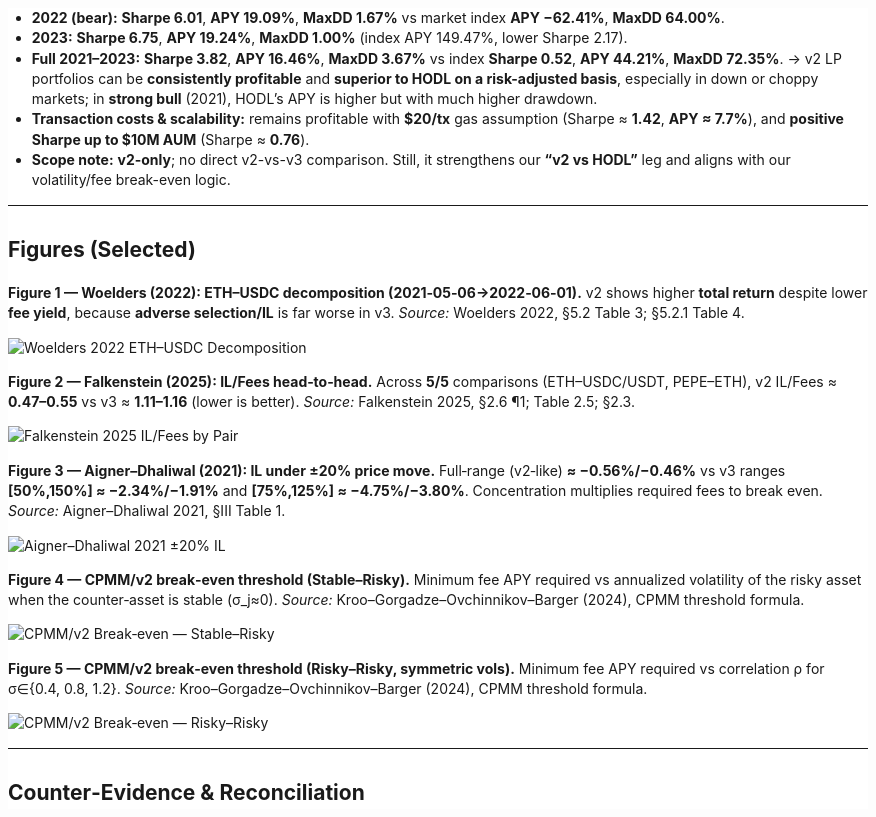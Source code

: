   * **2022 (bear):** **Sharpe 6.01**, **APY 19.09%**, **MaxDD 1.67%** vs market index **APY −62.41%**, **MaxDD 64.00%**.
  * **2023:** **Sharpe 6.75**, **APY 19.24%**, **MaxDD 1.00%** (index APY 149.47%, lower Sharpe 2.17).
  * **Full 2021–2023:** **Sharpe 3.82**, **APY 16.46%**, **MaxDD 3.67%** vs index **Sharpe 0.52**, **APY 44.21%**, **MaxDD 72.35%**.
    → v2 LP portfolios can be **consistently profitable** and **superior to HODL on a risk-adjusted basis**, especially in down or choppy markets; in **strong bull** (2021), HODL’s APY is higher but with much higher drawdown.
* **Transaction costs & scalability:** remains profitable with **\$20/tx** gas assumption (Sharpe ≈ **1.42**, **APY ≈ 7.7%**), and **positive Sharpe up to \$10M AUM** (Sharpe ≈ **0.76**).
* **Scope note:** **v2-only**; no direct v2-vs-v3 comparison. Still, it strengthens our **“v2 vs HODL”** leg and aligns with our volatility/fee break-even logic.

---

## Figures (Selected)

**Figure 1 — Woelders (2022): ETH–USDC decomposition (2021‑05‑06→2022‑06‑01).** v2 shows higher **total return** despite lower **fee yield**, because **adverse selection/IL** is far worse in v3. *Source:* Woelders 2022, §5.2 Table 3; §5.2.1 Table 4.

![Woelders 2022 ETH–USDC Decomposition](figures/fig01_woelders_eth_usdc.png)

**Figure 2 — Falkenstein (2025): IL/Fees head‑to‑head.** Across **5/5** comparisons (ETH–USDC/USDT, PEPE–ETH), v2 IL/Fees ≈ **0.47–0.55** vs v3 ≈ **1.11–1.16** (lower is better). *Source:* Falkenstein 2025, §2.6 ¶1; Table 2.5; §2.3.

![Falkenstein 2025 IL/Fees by Pair](figures/fig02_falkenstein_ilfees.png)

**Figure 3 — Aigner–Dhaliwal (2021): IL under ±20% price move.** Full‑range (v2‑like) **≈ −0.56%/−0.46%** vs v3 ranges **\[50%,150%] ≈ −2.34%/−1.91%** and **\[75%,125%] ≈ −4.75%/−3.80%**. Concentration multiplies required fees to break even. *Source:* Aigner–Dhaliwal 2021, §III Table 1.

![Aigner–Dhaliwal 2021 ±20% IL](figures/fig03_aigner_dhaliwal_20pct.png)

**Figure 4 — CPMM/v2 break‑even threshold (Stable–Risky).** Minimum fee APY required vs annualized volatility of the risky asset when the counter‑asset is stable (σ\_j≈0).
*Source:* Kroo–Gorgadze–Ovchinnikov–Barger (2024), CPMM threshold formula.

![CPMM/v2 Break‑even — Stable–Risky](figures/fig04_break_even_stable_risky.png)

**Figure 5 — CPMM/v2 break‑even threshold (Risky–Risky, symmetric vols).** Minimum fee APY required vs correlation ρ for σ∈{0.4, 0.8, 1.2}.
*Source:* Kroo–Gorgadze–Ovchinnikov–Barger (2024), CPMM threshold formula.

![CPMM/v2 Break‑even — Risky–Risky](figures/fig05_break_even_vs_rho.png)

---

## Counter‑Evidence & Reconciliation
